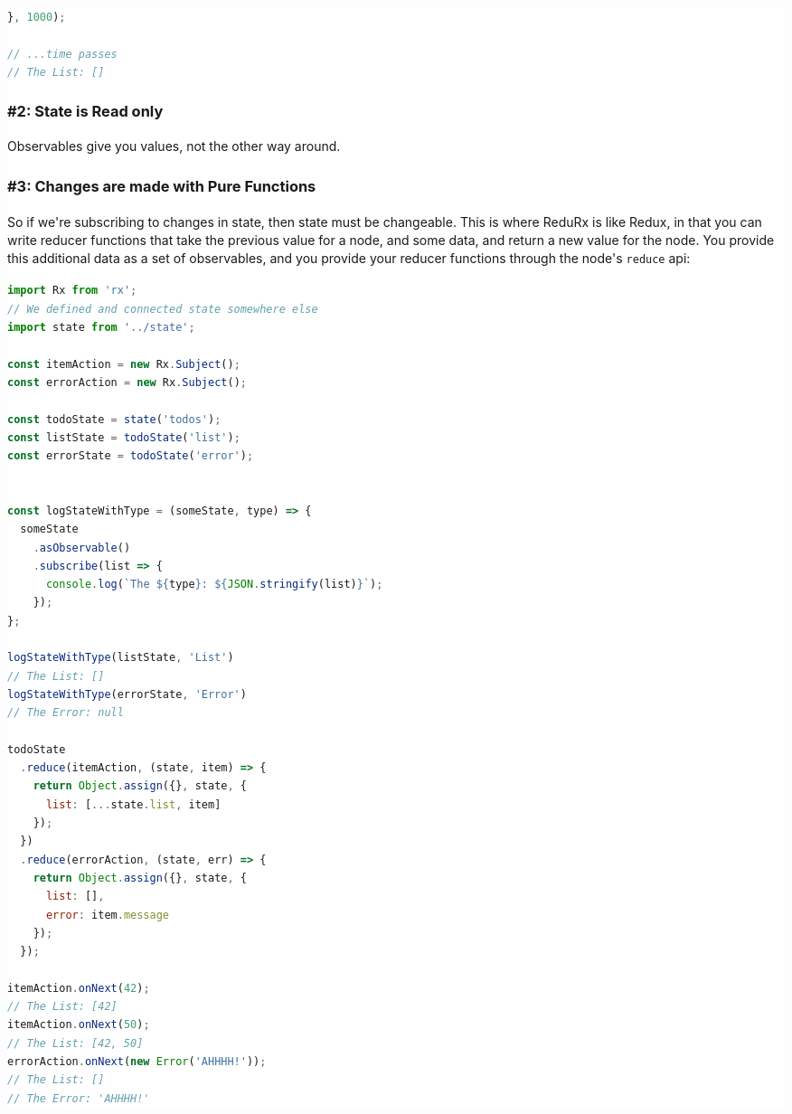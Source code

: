 ```javascript
}, 1000);

// ...time passes
// The List: []
```
### #2: State is Read only

Observables give you values, not the other way around.

### #3: Changes are made with Pure Functions

So if we're subscribing to changes in state, then state must be changeable. This is where ReduRx is like Redux, in that you can write reducer functions that take the previous value for a node, and some data, and return a new value for the node. You provide this additional data as a set of observables, and you provide your reducer functions through the node's `reduce` api:
```javascript
import Rx from 'rx';
// We defined and connected state somewhere else
import state from '../state';

const itemAction = new Rx.Subject();
const errorAction = new Rx.Subject();

const todoState = state('todos');
const listState = todoState('list');
const errorState = todoState('error');


const logStateWithType = (someState, type) => {
  someState
    .asObservable()
    .subscribe(list => {
      console.log(`The ${type}: ${JSON.stringify(list)}`);
    });
};

logStateWithType(listState, 'List')
// The List: []
logStateWithType(errorState, 'Error')
// The Error: null

todoState
  .reduce(itemAction, (state, item) => {
    return Object.assign({}, state, {
      list: [...state.list, item]
    });
  })
  .reduce(errorAction, (state, err) => {
    return Object.assign({}, state, {
      list: [],
      error: item.message
    });
  });

itemAction.onNext(42);
// The List: [42]
itemAction.onNext(50);
// The List: [42, 50]
errorAction.onNext(new Error('AHHHH!'));
// The List: []
// The Error: 'AHHHH!'
```